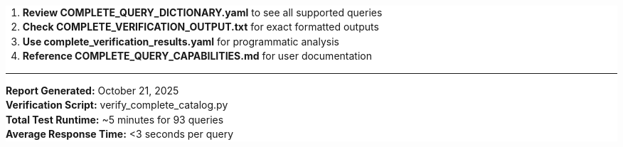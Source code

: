 1. **Review COMPLETE_QUERY_DICTIONARY.yaml** to see all supported queries
2. **Check COMPLETE_VERIFICATION_OUTPUT.txt** for exact formatted outputs
3. **Use complete_verification_results.yaml** for programmatic analysis
4. **Reference COMPLETE_QUERY_CAPABILITIES.md** for user documentation

---

**Report Generated:** October 21, 2025  
**Verification Script:** verify_complete_catalog.py  
**Total Test Runtime:** ~5 minutes for 93 queries  
**Average Response Time:** <3 seconds per query

